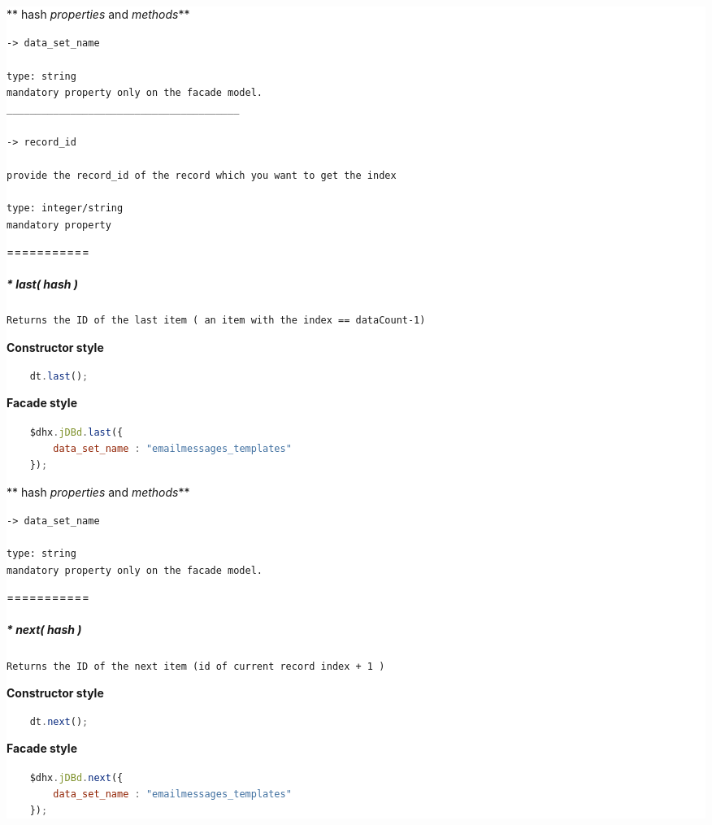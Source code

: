** hash _properties_ and _methods_**


    -> data_set_name

    type: string
    mandatory property only on the facade model.
    ________________________________________

    -> record_id

    provide the record_id of the record which you want to get the index

    type: integer/string
    mandatory property

===========

##### * *last( hash )*

	Returns the ID of the last item ( an item with the index == dataCount-1)

**Constructor style**

```javascript
	dt.last();
```

**Facade style**

```javascript
	$dhx.jDBd.last({
		data_set_name : "emailmessages_templates"
	});
```

** hash _properties_ and _methods_**


    -> data_set_name

    type: string
    mandatory property only on the facade model.

===========

##### * *next( hash )*

	Returns the ID of the next item (id of current record index + 1 )

**Constructor style**

```javascript
	dt.next();
```

**Facade style**

```javascript
	$dhx.jDBd.next({
		data_set_name : "emailmessages_templates"
	});
```
